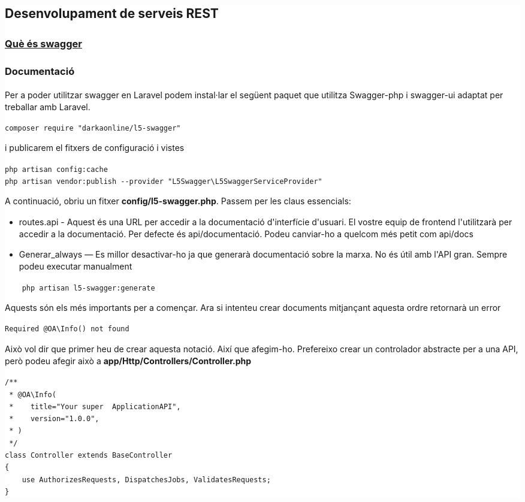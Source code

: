 ## Desenvolupament de serveis REST

### [Què és swagger](https://www.chakray.com/es/swagger-y-swagger-ui-por-que-es-imprescindible-para-tus-apis/)


### Documentació

Per a poder utilitzar swagger en Laravel podem instal·lar el següent paquet que utilitza Swagger-php i swagger-ui adaptat per treballar amb Laravel.

```
composer require "darkaonline/l5-swagger"
```

i publicarem el fitxers de configuració i vistes

```
php artisan config:cache
php artisan vendor:publish --provider "L5Swagger\L5SwaggerServiceProvider"
```

A continuació, obriu un fitxer **config/l5-swagger.php**.  Passem per les claus essencials: 

* routes.api - Aquest és una URL per accedir a la documentació d'interfície d'usuari.  El vostre equip de frontend l'utilitzarà per accedir a la documentació.  Per defecte és api/documentació.  Podeu canviar-ho a quelcom més petit com api/docs 

* Generar_always — Es millor desactivar-ho ja que generarà documentació sobre la marxa.  No és útil amb l'API gran.  Sempre podeu executar manualment 

```
	php artisan l5-swagger:generate
```

Aquests són els més importants per a començar.  Ara si intenteu crear documents mitjançant aquesta ordre retornarà un error

```
Required @OA\Info() not found
```

Això vol dir que primer heu de crear aquesta notació.  Així que afegim-ho.  Prefereixo crear un controlador abstracte per a una API, però podeu afegir això a **app/Http/Controllers/Controller.php**


```
/**
 * @OA\Info(
 *    title="Your super  ApplicationAPI",
 *    version="1.0.0",
 * )
 */
class Controller extends BaseController
{
    use AuthorizesRequests, DispatchesJobs, ValidatesRequests;
}
```
